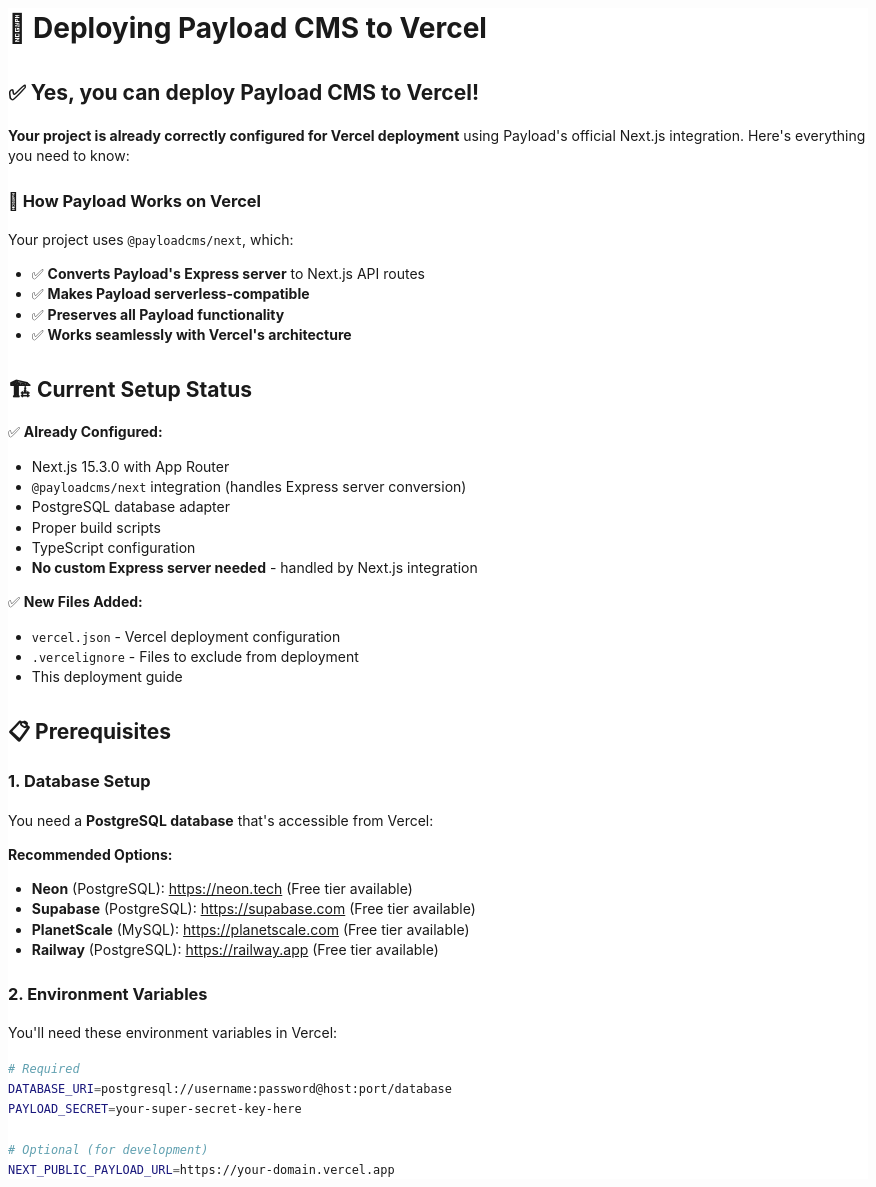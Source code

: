 # 🚀 Deploying Payload CMS to Vercel

## ✅ **Yes, you can deploy Payload CMS to Vercel!**

**Your project is already correctly configured for Vercel deployment** using Payload's official Next.js integration. Here's everything you need to know:

### 🎯 **How Payload Works on Vercel**

Your project uses `@payloadcms/next`, which:
- ✅ **Converts Payload's Express server** to Next.js API routes
- ✅ **Makes Payload serverless-compatible**
- ✅ **Preserves all Payload functionality**
- ✅ **Works seamlessly with Vercel's architecture**

## 🏗️ **Current Setup Status**

✅ **Already Configured:**
- Next.js 15.3.0 with App Router
- `@payloadcms/next` integration (handles Express server conversion)
- PostgreSQL database adapter
- Proper build scripts
- TypeScript configuration
- **No custom Express server needed** - handled by Next.js integration

✅ **New Files Added:**
- `vercel.json` - Vercel deployment configuration
- `.vercelignore` - Files to exclude from deployment
- This deployment guide

## 📋 **Prerequisites**

### 1. **Database Setup**
You need a **PostgreSQL database** that's accessible from Vercel:

**Recommended Options:**
- **Neon** (PostgreSQL): https://neon.tech (Free tier available)
- **Supabase** (PostgreSQL): https://supabase.com (Free tier available)
- **PlanetScale** (MySQL): https://planetscale.com (Free tier available)
- **Railway** (PostgreSQL): https://railway.app (Free tier available)

### 2. **Environment Variables**
You'll need these environment variables in Vercel:

```bash
# Required
DATABASE_URI=postgresql://username:password@host:port/database
PAYLOAD_SECRET=your-super-secret-key-here

# Optional (for development)
NEXT_PUBLIC_PAYLOAD_URL=https://your-domain.vercel.app
```
